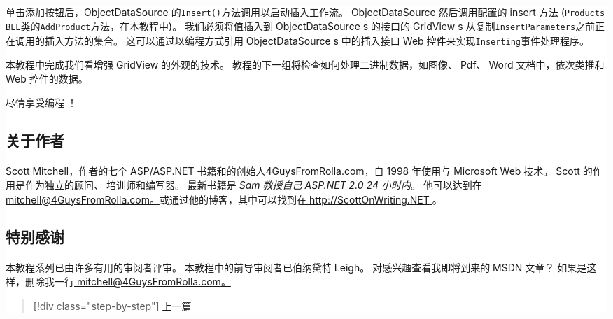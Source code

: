单击添加按钮后，ObjectDataSource 的`Insert()`方法调用以启动插入工作流。 ObjectDataSource 然后调用配置的 insert 方法 (`ProductsBLL`类的`AddProduct`方法，在本教程中)。 我们必须将值插入到 ObjectDataSource s 的接口的 GridView s 从复制`InsertParameters`之前正在调用的插入方法的集合。 这可以通过以编程方式引用 ObjectDataSource s 中的插入接口 Web 控件来实现`Inserting`事件处理程序。

本教程中完成我们看增强 GridView 的外观的技术。 教程的下一组将检查如何处理二进制数据，如图像、 Pdf、 Word 文档中，依次类推和 Web 控件的数据。

尽情享受编程 ！

## <a name="about-the-author"></a>关于作者

[Scott Mitchell](http://www.4guysfromrolla.com/ScottMitchell.shtml)，作者的七个 ASP/ASP.NET 书籍和的创始人[4GuysFromRolla.com](http://www.4guysfromrolla.com)，自 1998 年使用与 Microsoft Web 技术。 Scott 的作用是作为独立的顾问、 培训师和编写器。 最新书籍是[ *Sam 教授自己 ASP.NET 2.0 24 小时内*](https://www.amazon.com/exec/obidos/ASIN/0672327384/4guysfromrollaco)。 他可以达到在[ mitchell@4GuysFromRolla.com。](mailto:mitchell@4GuysFromRolla.com)或通过他的博客，其中可以找到在[ http://ScottOnWriting.NET ](http://ScottOnWriting.NET)。

## <a name="special-thanks-to"></a>特别感谢

本教程系列已由许多有用的审阅者评审。 本教程中的前导审阅者已伯纳黛特 Leigh。 对感兴趣查看我即将到来的 MSDN 文章？ 如果是这样，删除我一行[ mitchell@4GuysFromRolla.com。](mailto:mitchell@4GuysFromRolla.com)

> [!div class="step-by-step"]
> [上一篇](adding-a-gridview-column-of-checkboxes-vb.md)
